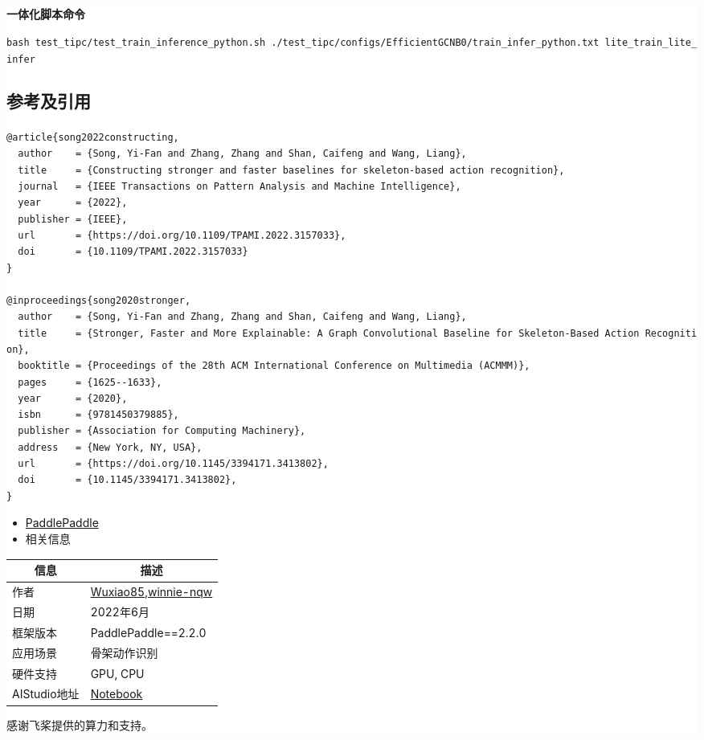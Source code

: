 **一体化脚本命令**


    bash test_tipc/test_train_inference_python.sh ./test_tipc/configs/EfficientGCNB0/train_infer_python.txt lite_train_lite_infer

## 参考及引用
    @article{song2022constructing,
      author    = {Song, Yi-Fan and Zhang, Zhang and Shan, Caifeng and Wang, Liang},
      title     = {Constructing stronger and faster baselines for skeleton-based action recognition},
      journal   = {IEEE Transactions on Pattern Analysis and Machine Intelligence},
      year      = {2022},
      publisher = {IEEE},
      url       = {https://doi.org/10.1109/TPAMI.2022.3157033},
      doi       = {10.1109/TPAMI.2022.3157033}
    }

    @inproceedings{song2020stronger,
      author    = {Song, Yi-Fan and Zhang, Zhang and Shan, Caifeng and Wang, Liang},
      title     = {Stronger, Faster and More Explainable: A Graph Convolutional Baseline for Skeleton-Based Action Recognition},
      booktitle = {Proceedings of the 28th ACM International Conference on Multimedia (ACMMM)},
      pages     = {1625--1633},
      year      = {2020},
      isbn      = {9781450379885},
      publisher = {Association for Computing Machinery},
      address   = {New York, NY, USA},
      url       = {https://doi.org/10.1145/3394171.3413802},
      doi       = {10.1145/3394171.3413802},
    }
* [PaddlePaddle](https://github.com/paddlepaddle/paddle)
* 相关信息

| 信息     | 描述                                                         |
| -------- | ------------------------------------------------------------ |
| 作者     | [Wuxiao85](https://github.com/Wuxiao85),[winnie-nqw](https://github.com/winnie-nqw)|
| 日期     | 2022年6月                                                    |
| 框架版本 | PaddlePaddle==2.2.0                                          |
| 应用场景 | 骨架动作识别                                                 |
| 硬件支持 | GPU, CPU                                                     |
| AIStudio地址 | [Notebook](https://aistudio.baidu.com/aistudio/projectdetail/4010481?shared=1) |

感谢飞桨提供的算力和支持。
